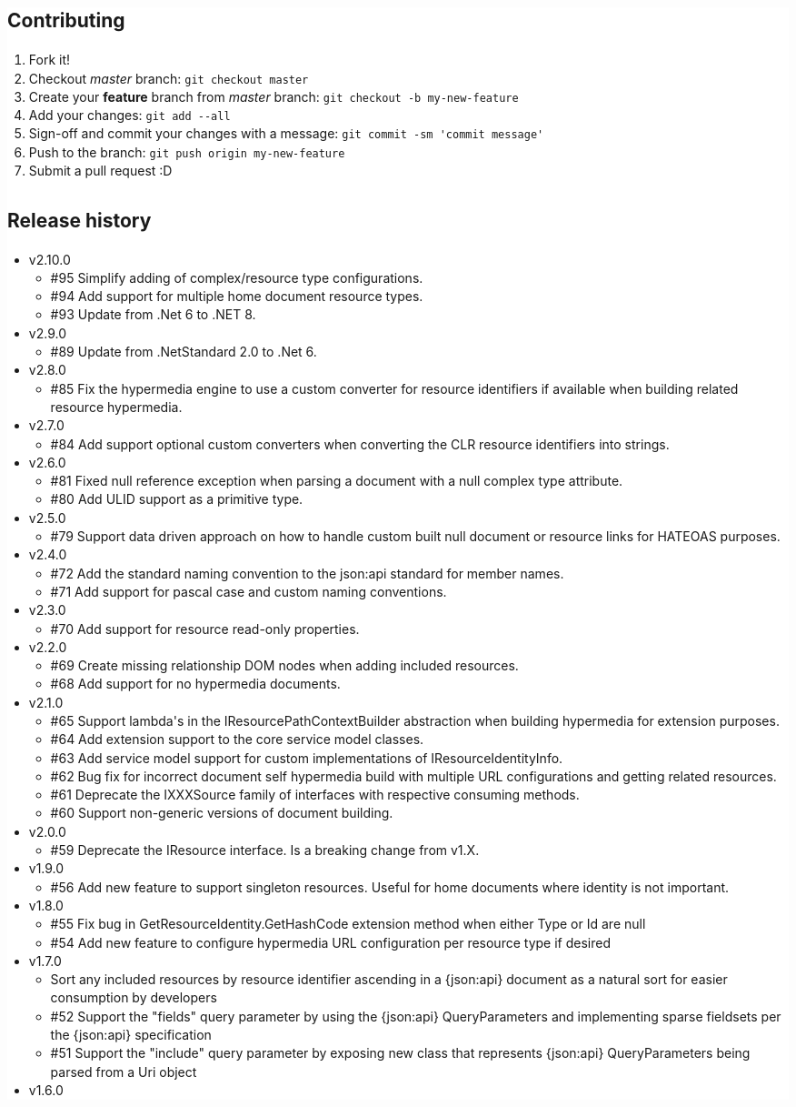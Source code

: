 ## Contributing

1. Fork it!
2. Checkout *master* branch: `git checkout master`
2. Create your **feature** branch from *master* branch: `git checkout -b my-new-feature`
3. Add your changes: `git add --all`
3. Sign-off and commit your changes with a message: `git commit -sm 'commit message'`
4. Push to the branch: `git push origin my-new-feature`
5. Submit a pull request :D

## Release history

* v2.10.0
    * #95 Simplify adding of complex/resource type configurations.
    * #94 Add support for multiple home document resource types.
    * #93 Update from .Net 6 to .NET 8.
* v2.9.0
    * #89 Update from .NetStandard 2.0 to .Net 6.
* v2.8.0
    * #85 Fix the hypermedia engine to use a custom converter for resource identifiers if available when building related resource hypermedia.
* v2.7.0
    * #84 Add support optional custom converters when converting the CLR resource identifiers into strings.
* v2.6.0
    * #81 Fixed null reference exception when parsing a document with a null complex type attribute.
    * #80 Add ULID support as a primitive type.
* v2.5.0
    * #79 Support data driven approach on how to handle custom built null document or resource links for HATEOAS purposes.
* v2.4.0
    * #72 Add the standard naming convention to the json:api standard for member names.
    * #71 Add support for pascal case and custom naming conventions.
* v2.3.0
    * #70 Add support for resource read-only properties.
* v2.2.0
    * #69 Create missing relationship DOM nodes when adding included resources.
    * #68 Add support for no hypermedia documents.
* v2.1.0
    * #65 Support lambda's in the IResourcePathContextBuilder abstraction when building hypermedia for extension purposes.
    * #64 Add extension support to the core service model classes.
    * #63 Add service model support for custom implementations of IResourceIdentityInfo.
    * #62 Bug fix for incorrect document self hypermedia build with multiple URL configurations and getting related resources.
    * #61 Deprecate the IXXXSource family of interfaces with respective consuming methods.
    * #60 Support non-generic versions of document building.
* v2.0.0
    * #59 Deprecate the IResource interface. Is a breaking change from v1.X.
* v1.9.0
    * #56 Add new feature to support singleton resources. Useful for home documents where identity is not important.
* v1.8.0
    * #55 Fix bug in GetResourceIdentity.GetHashCode extension method when either Type or Id are null
    * #54 Add new feature to configure hypermedia URL configuration per resource type if desired
* v1.7.0
    * Sort any included resources by resource identifier ascending in a {json:api} document as a natural sort for easier consumption by developers
    * #52 Support the "fields" query parameter by using the {json:api} QueryParameters and implementing sparse fieldsets per the {json:api} specification
    * #51 Support the "include" query parameter by exposing new class that represents {json:api} QueryParameters being parsed from a Uri object
* v1.6.0